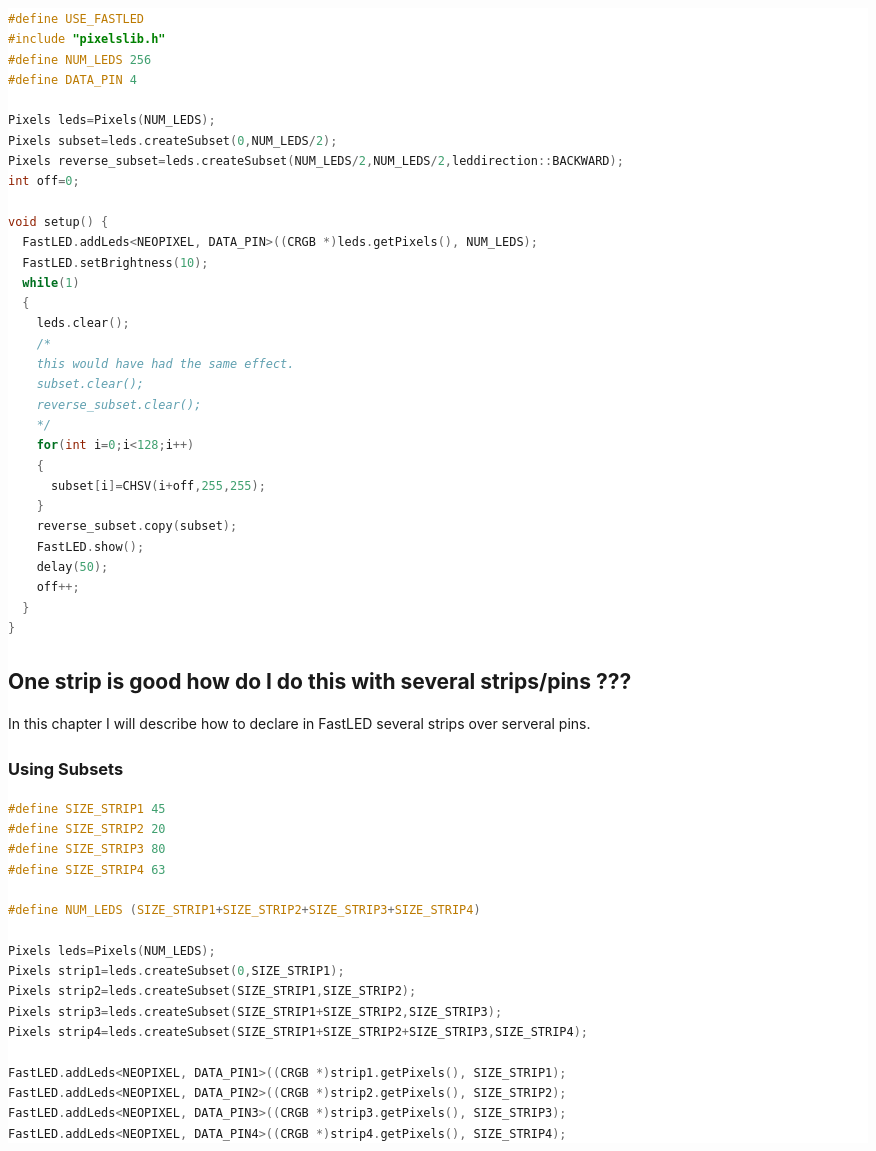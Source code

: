 ```C
#define USE_FASTLED 
#include "pixelslib.h"
#define NUM_LEDS 256
#define DATA_PIN 4

Pixels leds=Pixels(NUM_LEDS);
Pixels subset=leds.createSubset(0,NUM_LEDS/2);
Pixels reverse_subset=leds.createSubset(NUM_LEDS/2,NUM_LEDS/2,leddirection::BACKWARD);
int off=0;

void setup() {
  FastLED.addLeds<NEOPIXEL, DATA_PIN>((CRGB *)leds.getPixels(), NUM_LEDS);
  FastLED.setBrightness(10);
  while(1)
  {
    leds.clear();
    /*
    this would have had the same effect.
    subset.clear();
    reverse_subset.clear();
    */
    for(int i=0;i<128;i++)
    {
      subset[i]=CHSV(i+off,255,255);
    }
    reverse_subset.copy(subset);
    FastLED.show();
    delay(50);
    off++;
  }
}
```

## One strip is good how do I do this with several strips/pins ???

In this chapter I will describe how to declare in FastLED several strips over serveral pins.

### Using Subsets
```C
#define SIZE_STRIP1 45
#define SIZE_STRIP2 20
#define SIZE_STRIP3 80
#define SIZE_STRIP4 63

#define NUM_LEDS (SIZE_STRIP1+SIZE_STRIP2+SIZE_STRIP3+SIZE_STRIP4)

Pixels leds=Pixels(NUM_LEDS);
Pixels strip1=leds.createSubset(0,SIZE_STRIP1);
Pixels strip2=leds.createSubset(SIZE_STRIP1,SIZE_STRIP2);
Pixels strip3=leds.createSubset(SIZE_STRIP1+SIZE_STRIP2,SIZE_STRIP3);
Pixels strip4=leds.createSubset(SIZE_STRIP1+SIZE_STRIP2+SIZE_STRIP3,SIZE_STRIP4);

FastLED.addLeds<NEOPIXEL, DATA_PIN1>((CRGB *)strip1.getPixels(), SIZE_STRIP1);
FastLED.addLeds<NEOPIXEL, DATA_PIN2>((CRGB *)strip2.getPixels(), SIZE_STRIP2);
FastLED.addLeds<NEOPIXEL, DATA_PIN3>((CRGB *)strip3.getPixels(), SIZE_STRIP3);
FastLED.addLeds<NEOPIXEL, DATA_PIN4>((CRGB *)strip4.getPixels(), SIZE_STRIP4);
```
